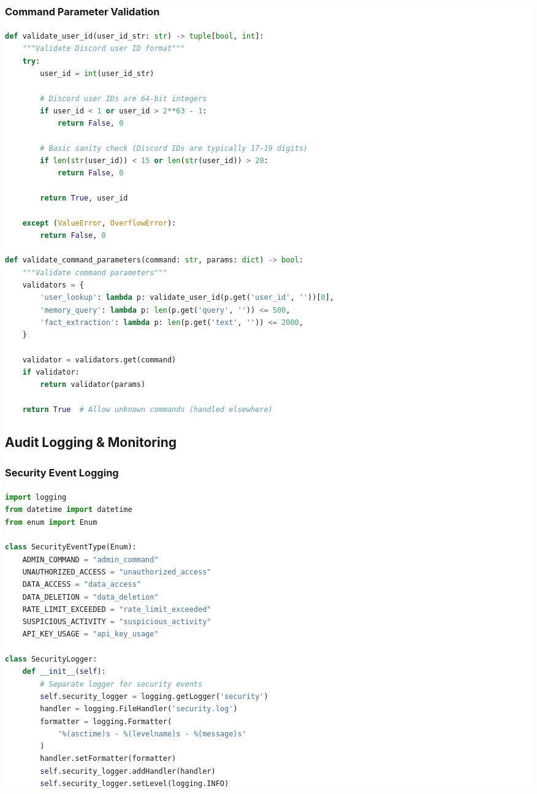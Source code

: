 ### Command Parameter Validation
```python
def validate_user_id(user_id_str: str) -> tuple[bool, int]:
    """Validate Discord user ID format"""
    try:
        user_id = int(user_id_str)
        
        # Discord user IDs are 64-bit integers
        if user_id < 1 or user_id > 2**63 - 1:
            return False, 0
            
        # Basic sanity check (Discord IDs are typically 17-19 digits)
        if len(str(user_id)) < 15 or len(str(user_id)) > 20:
            return False, 0
            
        return True, user_id
        
    except (ValueError, OverflowError):
        return False, 0

def validate_command_parameters(command: str, params: dict) -> bool:
    """Validate command parameters"""
    validators = {
        'user_lookup': lambda p: validate_user_id(p.get('user_id', ''))[0],
        'memory_query': lambda p: len(p.get('query', '')) <= 500,
        'fact_extraction': lambda p: len(p.get('text', '')) <= 2000,
    }
    
    validator = validators.get(command)
    if validator:
        return validator(params)
    
    return True  # Allow unknown commands (handled elsewhere)
```

## Audit Logging & Monitoring

### Security Event Logging
```python
import logging
from datetime import datetime
from enum import Enum

class SecurityEventType(Enum):
    ADMIN_COMMAND = "admin_command"
    UNAUTHORIZED_ACCESS = "unauthorized_access"
    DATA_ACCESS = "data_access"
    DATA_DELETION = "data_deletion"
    RATE_LIMIT_EXCEEDED = "rate_limit_exceeded"
    SUSPICIOUS_ACTIVITY = "suspicious_activity"
    API_KEY_USAGE = "api_key_usage"

class SecurityLogger:
    def __init__(self):
        # Separate logger for security events
        self.security_logger = logging.getLogger('security')
        handler = logging.FileHandler('security.log')
        formatter = logging.Formatter(
            '%(asctime)s - %(levelname)s - %(message)s'
        )
        handler.setFormatter(formatter)
        self.security_logger.addHandler(handler)
        self.security_logger.setLevel(logging.INFO)
```